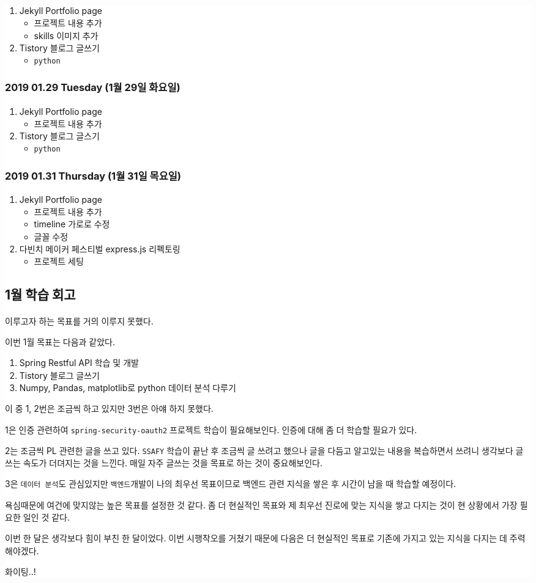 1. Jekyll Portfolio page
   * 프로젝트 내용 추가
   * skills 이미지 추가
2. Tistory 블로그 글쓰기
   * `python`

### 2019 01.29 Tuesday \(1월 29일 화요일\)

1. Jekyll Portfolio page
   * 프로젝트 내용 추가
2. Tistory 블로그 글스기
   * `python`

### 2019 01.31 Thursday \(1월 31일 목요일\)

1. Jekyll Portfolio page
   * 프로젝트 내용 추가
   * timeline 가로로 수정
   * 글꼴 수정
2. 다빈치 메이커 페스티벌 express.js 리펙토링
   * 프로젝트 세팅

## 1월 학습 회고

이루고자 하는 목표를 거의 이루지 못했다.

이번 1월 목표는 다음과 같았다.

1. Spring Restful API 학습 및 개발
2. Tistory 블로그 글쓰기
3. Numpy, Pandas, matplotlib로 python 데이터 분석 다루기

이 중 1, 2번은 조금씩 하고 있지만 3번은 아얘 하지 못했다.

1은 인증 관련하여 `spring-security-oauth2` 프로젝트 학습이 필요해보인다. 인증에 대해 좀 더 학습할 필요가 있다.

2는 조금씩 PL 관련한 글을 쓰고 있다. `SSAFY` 학습이 끝난 후 조금씩 글 쓰려고 했으나 글을 다듬고 알고있는 내용을 복습하면서 쓰려니 생각보다 글쓰는 속도가 더뎌지는 것을 느낀다. 매일 자주 글쓰는 것을 목표로 하는 것이 중요해보인다.

3은 `데이터 분석`도 관심있지만 `백엔드`개발이 나의 최우선 목표이므로 백엔드 관련 지식을 쌓은 후 시간이 남을 때 학습할 예정이다.

욕심때문에 여건에 맞지않는 높은 목표를 설정한 것 같다. 좀 더 현실적인 목표와 제 최우선 진로에 맞는 지식을 쌓고 다지는 것이 현 상황에서 가장 필요한 일인 것 같다.

이번 한 달은 생각보다 힘이 부친 한 달이었다. 이번 시행착오를 거쳤기 때문에 다음은 더 현실적인 목표로 기존에 가지고 있는 지식을 다지는 데 주력해야겠다.

화이팅..!

